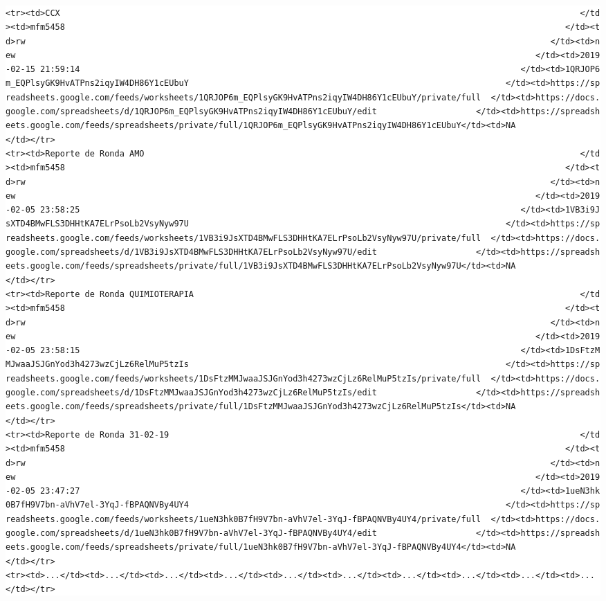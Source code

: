 	<tr><td>CCX                                                                                                         </td><td>mfm5458                                                                                                     </td><td>rw                                                                                                          </td><td>new                                                                                                         </td><td>2019-02-15 21:59:14                                                                                         </td><td>1QRJOP6m_EQPlsyGK9HvATPns2iqyIW4DH86Y1cEUbuY                                                                </td><td>https://spreadsheets.google.com/feeds/worksheets/1QRJOP6m_EQPlsyGK9HvATPns2iqyIW4DH86Y1cEUbuY/private/full  </td><td>https://docs.google.com/spreadsheets/d/1QRJOP6m_EQPlsyGK9HvATPns2iqyIW4DH86Y1cEUbuY/edit                    </td><td>https://spreadsheets.google.com/feeds/spreadsheets/private/full/1QRJOP6m_EQPlsyGK9HvATPns2iqyIW4DH86Y1cEUbuY</td><td>NA                                                                                                          </td></tr>
	<tr><td>Reporte de Ronda AMO                                                                                        </td><td>mfm5458                                                                                                     </td><td>rw                                                                                                          </td><td>new                                                                                                         </td><td>2019-02-05 23:58:25                                                                                         </td><td>1VB3i9JsXTD4BMwFLS3DHHtKA7ELrPsoLb2VsyNyw97U                                                                </td><td>https://spreadsheets.google.com/feeds/worksheets/1VB3i9JsXTD4BMwFLS3DHHtKA7ELrPsoLb2VsyNyw97U/private/full  </td><td>https://docs.google.com/spreadsheets/d/1VB3i9JsXTD4BMwFLS3DHHtKA7ELrPsoLb2VsyNyw97U/edit                    </td><td>https://spreadsheets.google.com/feeds/spreadsheets/private/full/1VB3i9JsXTD4BMwFLS3DHHtKA7ELrPsoLb2VsyNyw97U</td><td>NA                                                                                                          </td></tr>
	<tr><td>Reporte de Ronda QUIMIOTERAPIA                                                                              </td><td>mfm5458                                                                                                     </td><td>rw                                                                                                          </td><td>new                                                                                                         </td><td>2019-02-05 23:58:15                                                                                         </td><td>1DsFtzMMJwaaJSJGnYod3h4273wzCjLz6RelMuP5tzIs                                                                </td><td>https://spreadsheets.google.com/feeds/worksheets/1DsFtzMMJwaaJSJGnYod3h4273wzCjLz6RelMuP5tzIs/private/full  </td><td>https://docs.google.com/spreadsheets/d/1DsFtzMMJwaaJSJGnYod3h4273wzCjLz6RelMuP5tzIs/edit                    </td><td>https://spreadsheets.google.com/feeds/spreadsheets/private/full/1DsFtzMMJwaaJSJGnYod3h4273wzCjLz6RelMuP5tzIs</td><td>NA                                                                                                          </td></tr>
	<tr><td>Reporte de Ronda 31-02-19                                                                                   </td><td>mfm5458                                                                                                     </td><td>rw                                                                                                          </td><td>new                                                                                                         </td><td>2019-02-05 23:47:27                                                                                         </td><td>1ueN3hk0B7fH9V7bn-aVhV7el-3YqJ-fBPAQNVBy4UY4                                                                </td><td>https://spreadsheets.google.com/feeds/worksheets/1ueN3hk0B7fH9V7bn-aVhV7el-3YqJ-fBPAQNVBy4UY4/private/full  </td><td>https://docs.google.com/spreadsheets/d/1ueN3hk0B7fH9V7bn-aVhV7el-3YqJ-fBPAQNVBy4UY4/edit                    </td><td>https://spreadsheets.google.com/feeds/spreadsheets/private/full/1ueN3hk0B7fH9V7bn-aVhV7el-3YqJ-fBPAQNVBy4UY4</td><td>NA                                                                                                          </td></tr>
	<tr><td>...</td><td>...</td><td>...</td><td>...</td><td>...</td><td>...</td><td>...</td><td>...</td><td>...</td><td>...</td></tr>